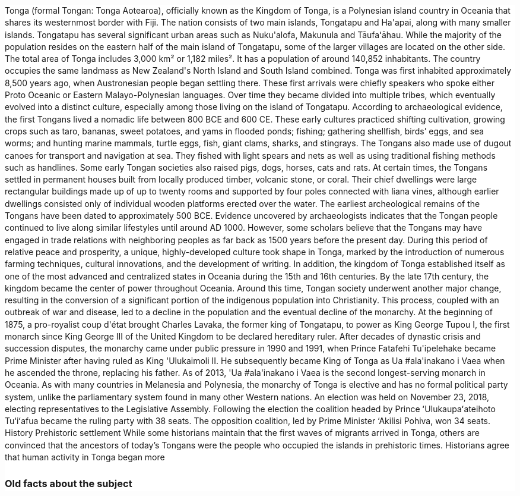 Tonga (formal Tongan: Tonga Aotearoa), officially known as the Kingdom of Tonga, is a Polynesian island country in Oceania that shares its westernmost border with Fiji. The nation consists of two main islands, Tongatapu and Ha'apai, along with many smaller islands. Tongatapu has several significant urban areas such as Nuku'alofa, Makunula and Tāufaʻāhau. While the majority of the population resides on the eastern half of the main island of Tongatapu, some of the larger villages are located on the other side.  The total area of Tonga includes 3,000 km² or 1,182 miles². It has a population of around 140,852 inhabitants. The country occupies the same landmass as New Zealand's North Island and South Island combined.  Tonga was first inhabited approximately 8,500 years ago, when Austronesian people began settling there. These first arrivals were chiefly speakers who spoke either Proto Oceanic or Eastern Malayo-Polynesian languages. Over time they became divided into multiple tribes, which eventually evolved into a distinct culture, especially among those living on the island of Tongatapu.  According to archaeological evidence, the first Tongans lived a nomadic life between 800 BCE and 600 CE. These early cultures practiced shifting cultivation, growing crops such as taro, bananas, sweet potatoes, and yams in flooded ponds; fishing; gathering shellfish, birds’ eggs, and sea worms; and hunting marine mammals, turtle eggs, fish, giant clams, sharks, and stingrays. The Tongans also made use of dugout canoes for transport and navigation at sea. They fished with light spears and nets as well as using traditional fishing methods such as handlines. Some early Tongan societies also raised pigs, dogs, horses, cats and rats. At certain times, the Tongans settled in permanent houses built from locally produced timber, volcanic stone, or coral. Their chief dwellings were large rectangular buildings made up of up to twenty rooms and supported by four poles connected with liana vines, although earlier dwellings consisted only of individual wooden platforms erected over the water.  The earliest archeological remains of the Tongans have been dated to approximately 500 BCE. Evidence uncovered by archaeologists indicates that the Tongan people continued to live along similar lifestyles until around AD 1000. However, some scholars believe that the Tongans may have engaged in trade relations with neighboring peoples as far back as 1500 years before the present day.  During this period of relative peace and prosperity, a unique, highly-developed culture took shape in Tonga, marked by the introduction of numerous farming techniques, cultural innovations, and the development of writing. In addition, the kingdom of Tonga established itself as one of the most advanced and centralized states in Oceania during the 15th and 16th centuries. By the late 17th century, the kingdom became the center of power throughout Oceania.  Around this time, Tongan society underwent another major change, resulting in the conversion of a significant portion of the indigenous population into Christianity. This process, coupled with an outbreak of war and disease, led to a decline in the population and the eventual decline of the monarchy.  At the beginning of 1875, a pro-royalist coup d'état brought Charles Lavaka, the former king of Tongatapu, to power as King George Tupou I, the first monarch since King George III of the United Kingdom to be declared hereditary ruler.  After decades of dynastic crisis and succession disputes, the monarchy came under public pressure in 1990 and 1991, when Prince Fatafehi Tu'ipelehake became Prime Minister after having ruled as King 'Ulukaimoli II. He subsequently became King of Tonga as Ua #ala'inakano i Vaea when he ascended the throne, replacing his father. As of 2013, 'Ua #ala'inakano i Vaea is the second longest-serving monarch in Oceania.  As with many countries in Melanesia and Polynesia, the monarchy of Tonga is elective and has no formal political party system, unlike the parliamentary system found in many other Western nations.  An election was held on November 23, 2018, electing representatives to the Legislative Assembly. Following the election the coalition headed by Prince ʻUlukaupaʻateihoto Tuʻiʻafua became the ruling party with 38 seats. The opposition coalition, led by Prime Minister ‘Akilisi Pohiva, won 34 seats.  History  Prehistoric settlement  While some historians maintain that the first waves of migrants arrived in Tonga, others are convinced that the ancestors of today’s Tongans were the people who occupied the islands in prehistoric times.  Historians agree that human activity in Tonga began more

### **Old facts about the subject**